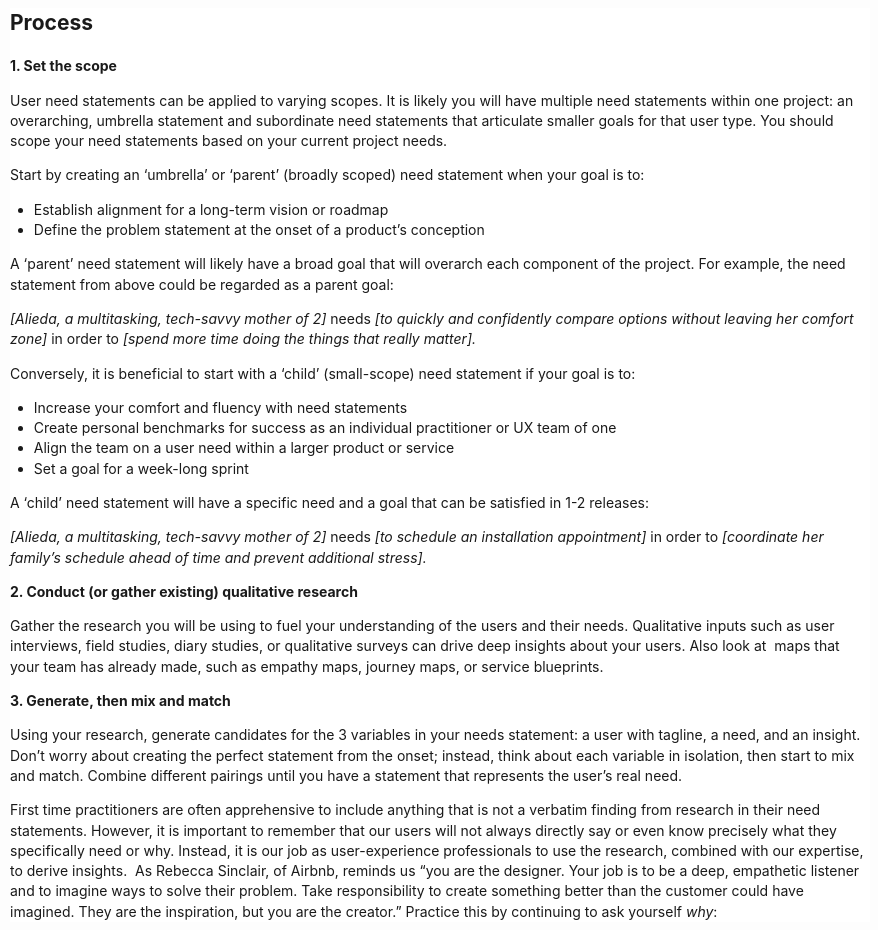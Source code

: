 Process 
--------

**1\. Set the scope**

User need statements can be applied to varying scopes. It is likely you will have multiple need statements within one project: an overarching, umbrella statement and subordinate need statements that articulate smaller goals for that user type. You should scope your need statements based on your current project needs.

Start by creating an ‘umbrella’ or ‘parent’ (broadly scoped) need statement when your goal is to:

*   Establish alignment for a long-term vision or roadmap
*   Define the problem statement at the onset of a product’s conception

A ‘parent’ need statement will likely have a broad goal that will overarch each component of the project. For example, the need statement from above could be regarded as a parent goal:

_\[Alieda, a multitasking, tech-savvy mother of 2\]_ needs _\[to quickly and confidently compare options without leaving her comfort zone\]_ in order to _\[spend more time doing the things that really matter\]._

Conversely, it is beneficial to start with a ‘child’ (small-scope) need statement if your goal is to:

*   Increase your comfort and fluency with need statements 
*   Create personal benchmarks for success as an individual practitioner or UX team of one 
*   Align the team on a user need within a larger product or service 
*   Set a goal for a week-long sprint

A ‘child’ need statement will have a specific need and a goal that can be satisfied in 1-2 releases:

_\[Alieda, a multitasking, tech-savvy mother of 2\]_ needs _\[to schedule an installation appointment\]_ in order to _\[coordinate her family’s schedule ahead of time and prevent additional stress\]._

**2\. Conduct (or gather existing) qualitative research**

Gather the research you will be using to fuel your understanding of the users and their needs. Qualitative inputs such as user interviews, field studies, diary studies, or qualitative surveys can drive deep insights about your users. Also look at  maps that your team has already made, such as empathy maps, journey maps, or service blueprints.

**3\. Generate, then mix and match**

Using your research, generate candidates for the 3 variables in your needs statement: a user with tagline, a need, and an insight. Don’t worry about creating the perfect statement from the onset; instead, think about each variable in isolation, then start to mix and match. Combine different pairings until you have a statement that represents the user’s real need.

First time practitioners are often apprehensive to include anything that is not a verbatim finding from research in their need statements. However, it is important to remember that our users will not always directly say or even know precisely what they specifically need or why. Instead, it is our job as user-experience professionals to use the research, combined with our expertise, to derive insights.  As Rebecca Sinclair, of Airbnb, reminds us “you are the designer. Your job is to be a deep, empathetic listener and to imagine ways to solve their problem. Take responsibility to create something better than the customer could have imagined. They are the inspiration, but you are the creator.” Practice this by continuing to ask yourself _why_:
